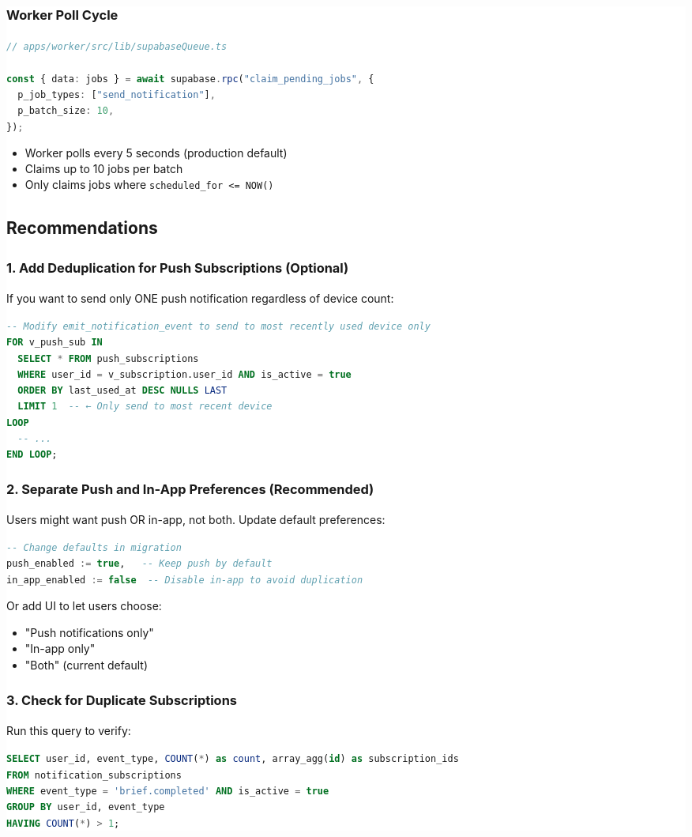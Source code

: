 ### Worker Poll Cycle

```typescript
// apps/worker/src/lib/supabaseQueue.ts

const { data: jobs } = await supabase.rpc("claim_pending_jobs", {
  p_job_types: ["send_notification"],
  p_batch_size: 10,
});
```

- Worker polls every 5 seconds (production default)
- Claims up to 10 jobs per batch
- Only claims jobs where `scheduled_for <= NOW()`

## Recommendations

### 1. Add Deduplication for Push Subscriptions (Optional)

If you want to send only ONE push notification regardless of device count:

```sql
-- Modify emit_notification_event to send to most recently used device only
FOR v_push_sub IN
  SELECT * FROM push_subscriptions
  WHERE user_id = v_subscription.user_id AND is_active = true
  ORDER BY last_used_at DESC NULLS LAST
  LIMIT 1  -- ← Only send to most recent device
LOOP
  -- ...
END LOOP;
```

### 2. Separate Push and In-App Preferences (Recommended)

Users might want push OR in-app, not both. Update default preferences:

```sql
-- Change defaults in migration
push_enabled := true,   -- Keep push by default
in_app_enabled := false  -- Disable in-app to avoid duplication
```

Or add UI to let users choose:

- "Push notifications only"
- "In-app only"
- "Both" (current default)

### 3. Check for Duplicate Subscriptions

Run this query to verify:

```sql
SELECT user_id, event_type, COUNT(*) as count, array_agg(id) as subscription_ids
FROM notification_subscriptions
WHERE event_type = 'brief.completed' AND is_active = true
GROUP BY user_id, event_type
HAVING COUNT(*) > 1;
```
